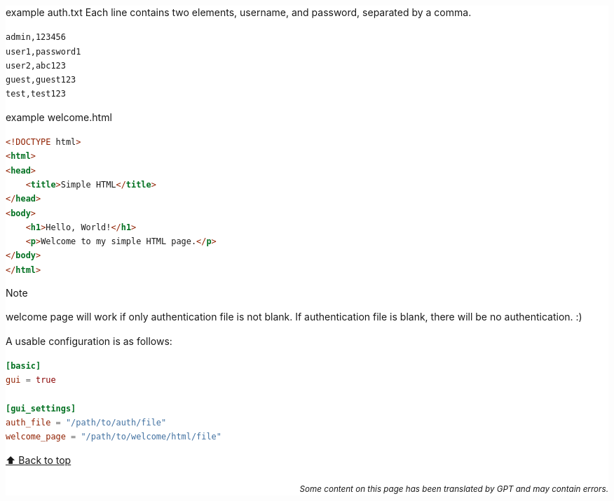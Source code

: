 example auth.txt
Each line contains two elements, username, and password, separated by a comma.

```
admin,123456
user1,password1
user2,abc123
guest,guest123
test,test123
```

example welcome.html

```html
<!DOCTYPE html>
<html>
<head>
    <title>Simple HTML</title>
</head>
<body>
    <h1>Hello, World!</h1>
    <p>Welcome to my simple HTML page.</p>
</body>
</html>
```

> [!NOTE]
> welcome page will work if only authentication file is not blank.
> If authentication file is blank, there will be no authentication. :)

A usable configuration is as follows:

```toml title="config.toml"
[basic]
gui = true

[gui_settings]
auth_file = "/path/to/auth/file"
welcome_page = "/path/to/welcome/html/file"
```

[⬆️ Back to top](#toc)

<div align="right">
<h6><small>Some content on this page has been translated by GPT and may contain errors.</small></h6>